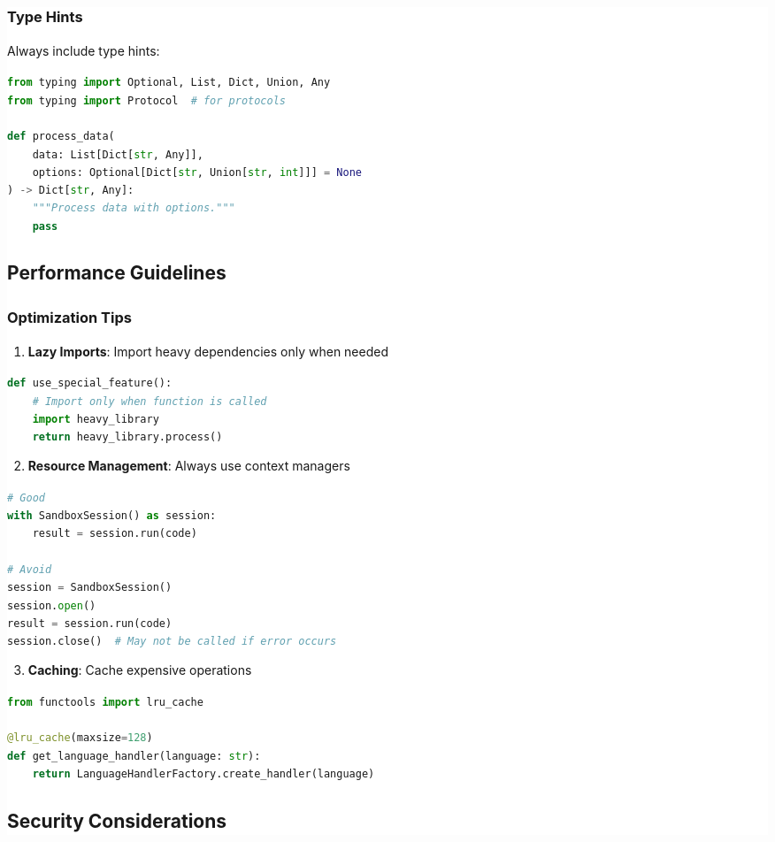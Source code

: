 ### Type Hints

Always include type hints:

```python
from typing import Optional, List, Dict, Union, Any
from typing import Protocol  # for protocols

def process_data(
    data: List[Dict[str, Any]],
    options: Optional[Dict[str, Union[str, int]]] = None
) -> Dict[str, Any]:
    """Process data with options."""
    pass
```

## Performance Guidelines

### Optimization Tips

1. **Lazy Imports**: Import heavy dependencies only when needed

```python
def use_special_feature():
    # Import only when function is called
    import heavy_library
    return heavy_library.process()
```

2. **Resource Management**: Always use context managers

```python
# Good
with SandboxSession() as session:
    result = session.run(code)

# Avoid
session = SandboxSession()
session.open()
result = session.run(code)
session.close()  # May not be called if error occurs
```

3. **Caching**: Cache expensive operations

```python
from functools import lru_cache

@lru_cache(maxsize=128)
def get_language_handler(language: str):
    return LanguageHandlerFactory.create_handler(language)
```

## Security Considerations
